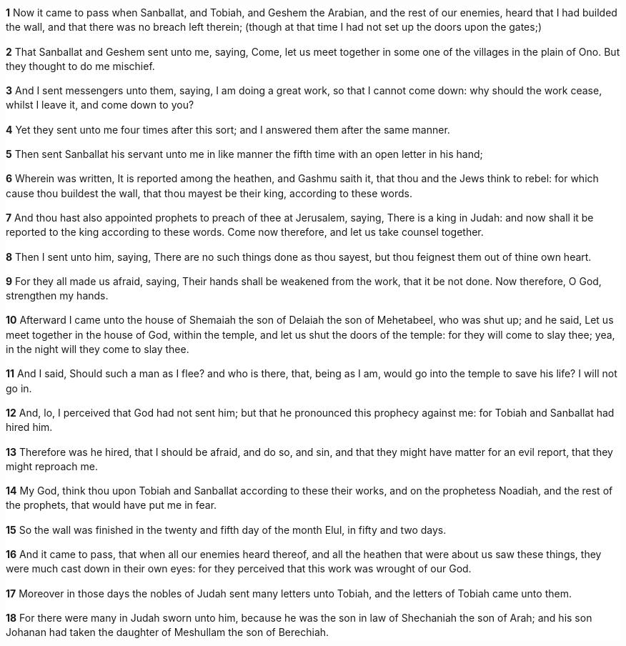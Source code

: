 **1** Now it came to pass when Sanballat, and Tobiah, and Geshem the Arabian, and the rest of our enemies, heard that I had builded the wall, and that there was no breach left therein; (though at that time I had not set up the doors upon the gates;)

**2** That Sanballat and Geshem sent unto me, saying, Come, let us meet together in some one of the villages in the plain of Ono. But they thought to do me mischief.

**3** And I sent messengers unto them, saying, I am doing a great work, so that I cannot come down: why should the work cease, whilst I leave it, and come down to you?

**4** Yet they sent unto me four times after this sort; and I answered them after the same manner.

**5** Then sent Sanballat his servant unto me in like manner the fifth time with an open letter in his hand;

**6** Wherein was written, It is reported among the heathen, and Gashmu saith it, that thou and the Jews think to rebel: for which cause thou buildest the wall, that thou mayest be their king, according to these words.

**7** And thou hast also appointed prophets to preach of thee at Jerusalem, saying, There is a king in Judah: and now shall it be reported to the king according to these words. Come now therefore, and let us take counsel together.

**8** Then I sent unto him, saying, There are no such things done as thou sayest, but thou feignest them out of thine own heart.

**9** For they all made us afraid, saying, Their hands shall be weakened from the work, that it be not done. Now therefore, O God, strengthen my hands.

**10** Afterward I came unto the house of Shemaiah the son of Delaiah the son of Mehetabeel, who was shut up; and he said, Let us meet together in the house of God, within the temple, and let us shut the doors of the temple: for they will come to slay thee; yea, in the night will they come to slay thee.

**11** And I said, Should such a man as I flee? and who is there, that, being as I am, would go into the temple to save his life? I will not go in.

**12** And, lo, I perceived that God had not sent him; but that he pronounced this prophecy against me: for Tobiah and Sanballat had hired him.

**13** Therefore was he hired, that I should be afraid, and do so, and sin, and that they might have matter for an evil report, that they might reproach me.

**14** My God, think thou upon Tobiah and Sanballat according to these their works, and on the prophetess Noadiah, and the rest of the prophets, that would have put me in fear.

**15** So the wall was finished in the twenty and fifth day of the month Elul, in fifty and two days.

**16** And it came to pass, that when all our enemies heard thereof, and all the heathen that were about us saw these things, they were much cast down in their own eyes: for they perceived that this work was wrought of our God.

**17** Moreover in those days the nobles of Judah sent many letters unto Tobiah, and the letters of Tobiah came unto them.

**18** For there were many in Judah sworn unto him, because he was the son in law of Shechaniah the son of Arah; and his son Johanan had taken the daughter of Meshullam the son of Berechiah.
